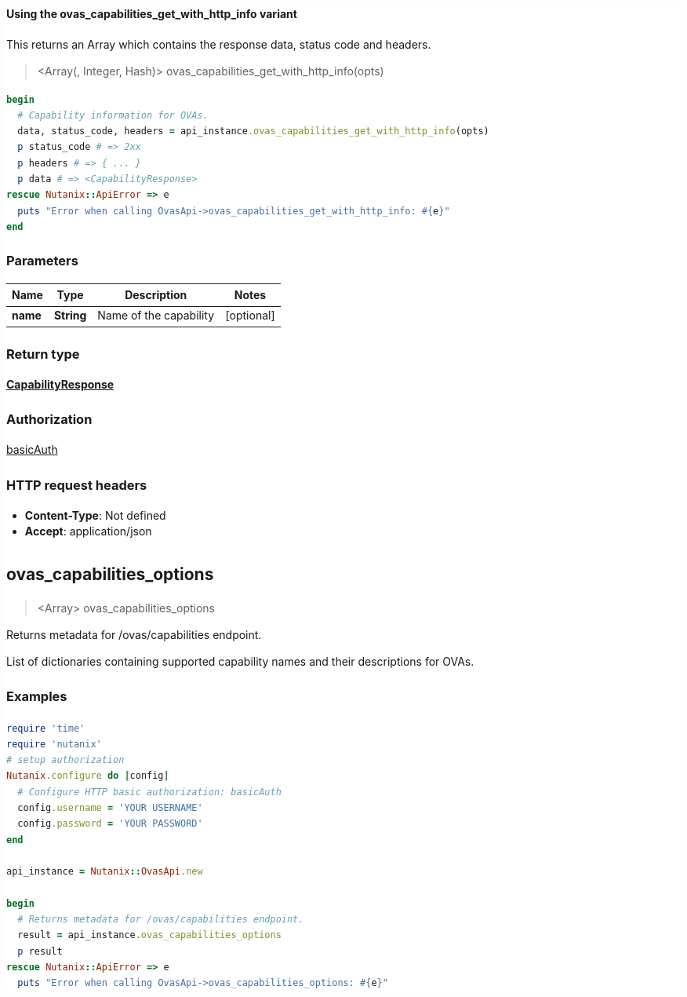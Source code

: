 
#### Using the ovas_capabilities_get_with_http_info variant

This returns an Array which contains the response data, status code and headers.

> <Array(<CapabilityResponse>, Integer, Hash)> ovas_capabilities_get_with_http_info(opts)

```ruby
begin
  # Capability information for OVAs.
  data, status_code, headers = api_instance.ovas_capabilities_get_with_http_info(opts)
  p status_code # => 2xx
  p headers # => { ... }
  p data # => <CapabilityResponse>
rescue Nutanix::ApiError => e
  puts "Error when calling OvasApi->ovas_capabilities_get_with_http_info: #{e}"
end
```

### Parameters

| Name | Type | Description | Notes |
| ---- | ---- | ----------- | ----- |
| **name** | **String** | Name of the capability | [optional] |

### Return type

[**CapabilityResponse**](CapabilityResponse.md)

### Authorization

[basicAuth](../README.md#basicAuth)

### HTTP request headers

- **Content-Type**: Not defined
- **Accept**: application/json


## ovas_capabilities_options

> <Array<CapabilityInformation>> ovas_capabilities_options

Returns metadata for /ovas/capabilities endpoint.

List of dictionaries containing supported capability names and their descriptions for OVAs. 

### Examples

```ruby
require 'time'
require 'nutanix'
# setup authorization
Nutanix.configure do |config|
  # Configure HTTP basic authorization: basicAuth
  config.username = 'YOUR USERNAME'
  config.password = 'YOUR PASSWORD'
end

api_instance = Nutanix::OvasApi.new

begin
  # Returns metadata for /ovas/capabilities endpoint.
  result = api_instance.ovas_capabilities_options
  p result
rescue Nutanix::ApiError => e
  puts "Error when calling OvasApi->ovas_capabilities_options: #{e}"
```